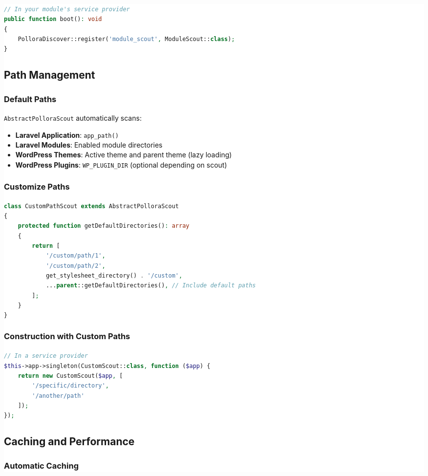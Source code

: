 ```php
// In your module's service provider
public function boot(): void
{
    PolloraDiscover::register('module_scout', ModuleScout::class);
}
```

## Path Management

### Default Paths

`AbstractPolloraScout` automatically scans:

- **Laravel Application**: `app_path()`
- **Laravel Modules**: Enabled module directories
- **WordPress Themes**: Active theme and parent theme (lazy loading)
- **WordPress Plugins**: `WP_PLUGIN_DIR` (optional depending on scout)

### Customize Paths

```php
class CustomPathScout extends AbstractPolloraScout
{
    protected function getDefaultDirectories(): array
    {
        return [
            '/custom/path/1',
            '/custom/path/2',
            get_stylesheet_directory() . '/custom',
            ...parent::getDefaultDirectories(), // Include default paths
        ];
    }
}
```

### Construction with Custom Paths

```php
// In a service provider
$this->app->singleton(CustomScout::class, function ($app) {
    return new CustomScout($app, [
        '/specific/directory',
        '/another/path'
    ]);
});
```

## Caching and Performance

### Automatic Caching
